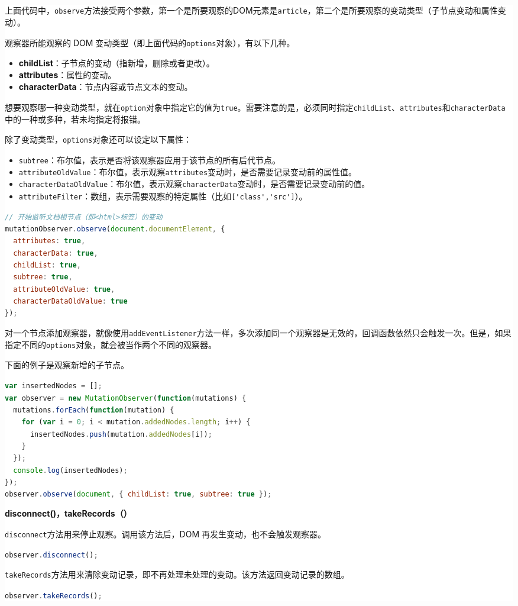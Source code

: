 上面代码中，`observe`方法接受两个参数，第一个是所要观察的DOM元素是`article`，第二个是所要观察的变动类型（子节点变动和属性变动）。

观察器所能观察的 DOM 变动类型（即上面代码的`options`对象），有以下几种。

- **childList**：子节点的变动（指新增，删除或者更改）。
- **attributes**：属性的变动。
- **characterData**：节点内容或节点文本的变动。

想要观察哪一种变动类型，就在`option`对象中指定它的值为`true`。需要注意的是，必须同时指定`childList`、`attributes`和`characterData`中的一种或多种，若未均指定将报错。

除了变动类型，`options`对象还可以设定以下属性：

- `subtree`：布尔值，表示是否将该观察器应用于该节点的所有后代节点。
- `attributeOldValue`：布尔值，表示观察`attributes`变动时，是否需要记录变动前的属性值。
- `characterDataOldValue`：布尔值，表示观察`characterData`变动时，是否需要记录变动前的值。
- `attributeFilter`：数组，表示需要观察的特定属性（比如`['class','src']`）。

```javascript
// 开始监听文档根节点（即<html>标签）的变动
mutationObserver.observe(document.documentElement, {
  attributes: true,
  characterData: true,
  childList: true,
  subtree: true,
  attributeOldValue: true,
  characterDataOldValue: true
});
```

对一个节点添加观察器，就像使用`addEventListener`方法一样，多次添加同一个观察器是无效的，回调函数依然只会触发一次。但是，如果指定不同的`options`对象，就会被当作两个不同的观察器。

下面的例子是观察新增的子节点。

```javascript
var insertedNodes = [];
var observer = new MutationObserver(function(mutations) {
  mutations.forEach(function(mutation) {
    for (var i = 0; i < mutation.addedNodes.length; i++) {
      insertedNodes.push(mutation.addedNodes[i]);
    }
  });
  console.log(insertedNodes);
});
observer.observe(document, { childList: true, subtree: true });
```

**disconnect()，takeRecords（）**

`disconnect`方法用来停止观察。调用该方法后，DOM 再发生变动，也不会触发观察器。

```javascript
observer.disconnect();
```

`takeRecords`方法用来清除变动记录，即不再处理未处理的变动。该方法返回变动记录的数组。

```javascript
observer.takeRecords();
```
